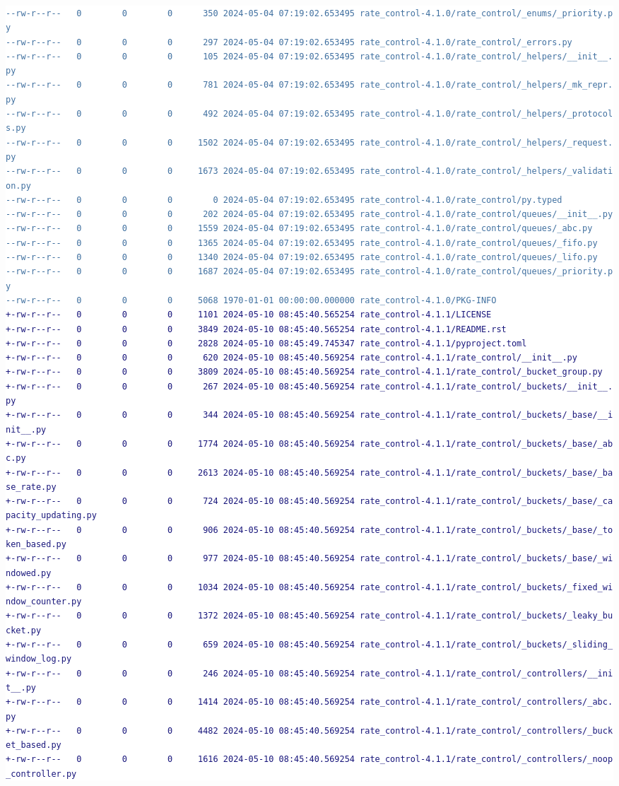 ```diff
--rw-r--r--   0        0        0      350 2024-05-04 07:19:02.653495 rate_control-4.1.0/rate_control/_enums/_priority.py
--rw-r--r--   0        0        0      297 2024-05-04 07:19:02.653495 rate_control-4.1.0/rate_control/_errors.py
--rw-r--r--   0        0        0      105 2024-05-04 07:19:02.653495 rate_control-4.1.0/rate_control/_helpers/__init__.py
--rw-r--r--   0        0        0      781 2024-05-04 07:19:02.653495 rate_control-4.1.0/rate_control/_helpers/_mk_repr.py
--rw-r--r--   0        0        0      492 2024-05-04 07:19:02.653495 rate_control-4.1.0/rate_control/_helpers/_protocols.py
--rw-r--r--   0        0        0     1502 2024-05-04 07:19:02.653495 rate_control-4.1.0/rate_control/_helpers/_request.py
--rw-r--r--   0        0        0     1673 2024-05-04 07:19:02.653495 rate_control-4.1.0/rate_control/_helpers/_validation.py
--rw-r--r--   0        0        0        0 2024-05-04 07:19:02.653495 rate_control-4.1.0/rate_control/py.typed
--rw-r--r--   0        0        0      202 2024-05-04 07:19:02.653495 rate_control-4.1.0/rate_control/queues/__init__.py
--rw-r--r--   0        0        0     1559 2024-05-04 07:19:02.653495 rate_control-4.1.0/rate_control/queues/_abc.py
--rw-r--r--   0        0        0     1365 2024-05-04 07:19:02.653495 rate_control-4.1.0/rate_control/queues/_fifo.py
--rw-r--r--   0        0        0     1340 2024-05-04 07:19:02.653495 rate_control-4.1.0/rate_control/queues/_lifo.py
--rw-r--r--   0        0        0     1687 2024-05-04 07:19:02.653495 rate_control-4.1.0/rate_control/queues/_priority.py
--rw-r--r--   0        0        0     5068 1970-01-01 00:00:00.000000 rate_control-4.1.0/PKG-INFO
+-rw-r--r--   0        0        0     1101 2024-05-10 08:45:40.565254 rate_control-4.1.1/LICENSE
+-rw-r--r--   0        0        0     3849 2024-05-10 08:45:40.565254 rate_control-4.1.1/README.rst
+-rw-r--r--   0        0        0     2828 2024-05-10 08:45:49.745347 rate_control-4.1.1/pyproject.toml
+-rw-r--r--   0        0        0      620 2024-05-10 08:45:40.569254 rate_control-4.1.1/rate_control/__init__.py
+-rw-r--r--   0        0        0     3809 2024-05-10 08:45:40.569254 rate_control-4.1.1/rate_control/_bucket_group.py
+-rw-r--r--   0        0        0      267 2024-05-10 08:45:40.569254 rate_control-4.1.1/rate_control/_buckets/__init__.py
+-rw-r--r--   0        0        0      344 2024-05-10 08:45:40.569254 rate_control-4.1.1/rate_control/_buckets/_base/__init__.py
+-rw-r--r--   0        0        0     1774 2024-05-10 08:45:40.569254 rate_control-4.1.1/rate_control/_buckets/_base/_abc.py
+-rw-r--r--   0        0        0     2613 2024-05-10 08:45:40.569254 rate_control-4.1.1/rate_control/_buckets/_base/_base_rate.py
+-rw-r--r--   0        0        0      724 2024-05-10 08:45:40.569254 rate_control-4.1.1/rate_control/_buckets/_base/_capacity_updating.py
+-rw-r--r--   0        0        0      906 2024-05-10 08:45:40.569254 rate_control-4.1.1/rate_control/_buckets/_base/_token_based.py
+-rw-r--r--   0        0        0      977 2024-05-10 08:45:40.569254 rate_control-4.1.1/rate_control/_buckets/_base/_windowed.py
+-rw-r--r--   0        0        0     1034 2024-05-10 08:45:40.569254 rate_control-4.1.1/rate_control/_buckets/_fixed_window_counter.py
+-rw-r--r--   0        0        0     1372 2024-05-10 08:45:40.569254 rate_control-4.1.1/rate_control/_buckets/_leaky_bucket.py
+-rw-r--r--   0        0        0      659 2024-05-10 08:45:40.569254 rate_control-4.1.1/rate_control/_buckets/_sliding_window_log.py
+-rw-r--r--   0        0        0      246 2024-05-10 08:45:40.569254 rate_control-4.1.1/rate_control/_controllers/__init__.py
+-rw-r--r--   0        0        0     1414 2024-05-10 08:45:40.569254 rate_control-4.1.1/rate_control/_controllers/_abc.py
+-rw-r--r--   0        0        0     4482 2024-05-10 08:45:40.569254 rate_control-4.1.1/rate_control/_controllers/_bucket_based.py
+-rw-r--r--   0        0        0     1616 2024-05-10 08:45:40.569254 rate_control-4.1.1/rate_control/_controllers/_noop_controller.py
```